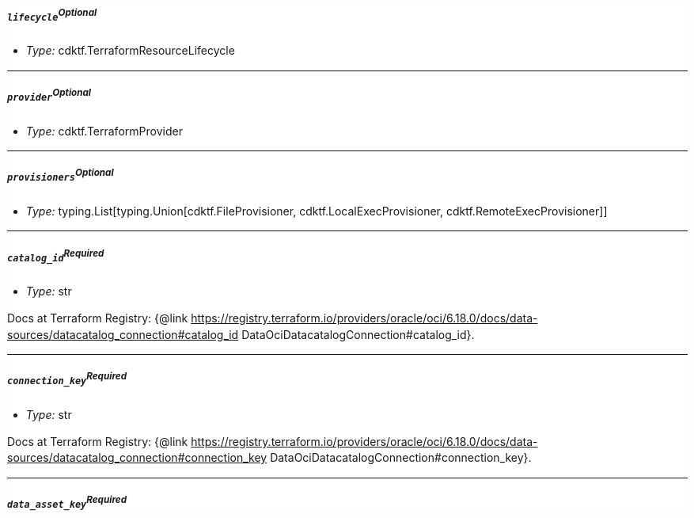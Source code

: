 ##### `lifecycle`<sup>Optional</sup> <a name="lifecycle" id="rhizo-co-terraform-provider-oci.dataOciDatacatalogConnection.DataOciDatacatalogConnection.Initializer.parameter.lifecycle"></a>

- *Type:* cdktf.TerraformResourceLifecycle

---

##### `provider`<sup>Optional</sup> <a name="provider" id="rhizo-co-terraform-provider-oci.dataOciDatacatalogConnection.DataOciDatacatalogConnection.Initializer.parameter.provider"></a>

- *Type:* cdktf.TerraformProvider

---

##### `provisioners`<sup>Optional</sup> <a name="provisioners" id="rhizo-co-terraform-provider-oci.dataOciDatacatalogConnection.DataOciDatacatalogConnection.Initializer.parameter.provisioners"></a>

- *Type:* typing.List[typing.Union[cdktf.FileProvisioner, cdktf.LocalExecProvisioner, cdktf.RemoteExecProvisioner]]

---

##### `catalog_id`<sup>Required</sup> <a name="catalog_id" id="rhizo-co-terraform-provider-oci.dataOciDatacatalogConnection.DataOciDatacatalogConnection.Initializer.parameter.catalogId"></a>

- *Type:* str

Docs at Terraform Registry: {@link https://registry.terraform.io/providers/oracle/oci/6.18.0/docs/data-sources/datacatalog_connection#catalog_id DataOciDatacatalogConnection#catalog_id}.

---

##### `connection_key`<sup>Required</sup> <a name="connection_key" id="rhizo-co-terraform-provider-oci.dataOciDatacatalogConnection.DataOciDatacatalogConnection.Initializer.parameter.connectionKey"></a>

- *Type:* str

Docs at Terraform Registry: {@link https://registry.terraform.io/providers/oracle/oci/6.18.0/docs/data-sources/datacatalog_connection#connection_key DataOciDatacatalogConnection#connection_key}.

---

##### `data_asset_key`<sup>Required</sup> <a name="data_asset_key" id="rhizo-co-terraform-provider-oci.dataOciDatacatalogConnection.DataOciDatacatalogConnection.Initializer.parameter.dataAssetKey"></a>
